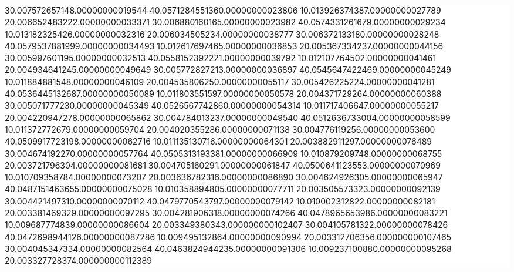 <tr><td>3</td><td>0.007572657</td><td>148.000000000</td><td>19544</td></tr>
<tr><td>4</td><td>0.057128455</td><td>1360.000000000</td><td>23806</td></tr>
<tr><td>1</td><td>0.013926374</td><td>387.000000000</td><td>27789</td></tr>
<tr><td>2</td><td>0.006652483</td><td>222.000000000</td><td>33371</td></tr>
<tr><td>3</td><td>0.006880160</td><td>165.000000000</td><td>23982</td></tr>
<tr><td>4</td><td>0.057433126</td><td>1679.000000000</td><td>29234</td></tr>
<tr><td>1</td><td>0.013182325</td><td>426.000000000</td><td>32316</td></tr>
<tr><td>2</td><td>0.006034505</td><td>234.000000000</td><td>38777</td></tr>
<tr><td>3</td><td>0.006372133</td><td>180.000000000</td><td>28248</td></tr>
<tr><td>4</td><td>0.057953788</td><td>1999.000000000</td><td>34493</td></tr>
<tr><td>1</td><td>0.012617697</td><td>465.000000000</td><td>36853</td></tr>
<tr><td>2</td><td>0.005367334</td><td>237.000000000</td><td>44156</td></tr>
<tr><td>3</td><td>0.005997601</td><td>195.000000000</td><td>32513</td></tr>
<tr><td>4</td><td>0.055815239</td><td>2221.000000000</td><td>39792</td></tr>
<tr><td>1</td><td>0.012107764</td><td>502.000000000</td><td>41461</td></tr>
<tr><td>2</td><td>0.004934641</td><td>245.000000000</td><td>49649</td></tr>
<tr><td>3</td><td>0.005772827</td><td>213.000000000</td><td>36897</td></tr>
<tr><td>4</td><td>0.054564742</td><td>2469.000000000</td><td>45249</td></tr>
<tr><td>1</td><td>0.011884881</td><td>548.000000000</td><td>46109</td></tr>
<tr><td>2</td><td>0.004535806</td><td>250.000000000</td><td>55117</td></tr>
<tr><td>3</td><td>0.005426225</td><td>224.000000000</td><td>41281</td></tr>
<tr><td>4</td><td>0.053644513</td><td>2687.000000000</td><td>50089</td></tr>
<tr><td>1</td><td>0.011803551</td><td>597.000000000</td><td>50578</td></tr>
<tr><td>2</td><td>0.004371729</td><td>264.000000000</td><td>60388</td></tr>
<tr><td>3</td><td>0.005071777</td><td>230.000000000</td><td>45349</td></tr>
<tr><td>4</td><td>0.052656774</td><td>2860.000000000</td><td>54314</td></tr>
<tr><td>1</td><td>0.011717406</td><td>647.000000000</td><td>55217</td></tr>
<tr><td>2</td><td>0.004220947</td><td>278.000000000</td><td>65862</td></tr>
<tr><td>3</td><td>0.004784013</td><td>237.000000000</td><td>49540</td></tr>
<tr><td>4</td><td>0.051263673</td><td>3004.000000000</td><td>58599</td></tr>
<tr><td>1</td><td>0.011372772</td><td>679.000000000</td><td>59704</td></tr>
<tr><td>2</td><td>0.004020355</td><td>286.000000000</td><td>71138</td></tr>
<tr><td>3</td><td>0.004776119</td><td>256.000000000</td><td>53600</td></tr>
<tr><td>4</td><td>0.050991772</td><td>3198.000000000</td><td>62716</td></tr>
<tr><td>1</td><td>0.011135130</td><td>716.000000000</td><td>64301</td></tr>
<tr><td>2</td><td>0.003882911</td><td>297.000000000</td><td>76489</td></tr>
<tr><td>3</td><td>0.004674192</td><td>270.000000000</td><td>57764</td></tr>
<tr><td>4</td><td>0.050531319</td><td>3381.000000000</td><td>66909</td></tr>
<tr><td>1</td><td>0.010879209</td><td>748.000000000</td><td>68755</td></tr>
<tr><td>2</td><td>0.003721796</td><td>304.000000000</td><td>81681</td></tr>
<tr><td>3</td><td>0.004705160</td><td>291.000000000</td><td>61847</td></tr>
<tr><td>4</td><td>0.050064112</td><td>3553.000000000</td><td>70969</td></tr>
<tr><td>1</td><td>0.010709358</td><td>784.000000000</td><td>73207</td></tr>
<tr><td>2</td><td>0.003636782</td><td>316.000000000</td><td>86890</td></tr>
<tr><td>3</td><td>0.004624926</td><td>305.000000000</td><td>65947</td></tr>
<tr><td>4</td><td>0.048715146</td><td>3655.000000000</td><td>75028</td></tr>
<tr><td>1</td><td>0.010358894</td><td>805.000000000</td><td>77711</td></tr>
<tr><td>2</td><td>0.003505573</td><td>323.000000000</td><td>92139</td></tr>
<tr><td>3</td><td>0.004421497</td><td>310.000000000</td><td>70112</td></tr>
<tr><td>4</td><td>0.047977054</td><td>3797.000000000</td><td>79142</td></tr>
<tr><td>1</td><td>0.010002312</td><td>822.000000000</td><td>82181</td></tr>
<tr><td>2</td><td>0.003381469</td><td>329.000000000</td><td>97295</td></tr>
<tr><td>3</td><td>0.004281906</td><td>318.000000000</td><td>74266</td></tr>
<tr><td>4</td><td>0.047896565</td><td>3986.000000000</td><td>83221</td></tr>
<tr><td>1</td><td>0.009687774</td><td>839.000000000</td><td>86604</td></tr>
<tr><td>2</td><td>0.003349380</td><td>343.000000000</td><td>102407</td></tr>
<tr><td>3</td><td>0.004105781</td><td>322.000000000</td><td>78426</td></tr>
<tr><td>4</td><td>0.047269894</td><td>4126.000000000</td><td>87286</td></tr>
<tr><td>1</td><td>0.009495132</td><td>864.000000000</td><td>90994</td></tr>
<tr><td>2</td><td>0.003312706</td><td>356.000000000</td><td>107465</td></tr>
<tr><td>3</td><td>0.004045347</td><td>334.000000000</td><td>82564</td></tr>
<tr><td>4</td><td>0.046382494</td><td>4235.000000000</td><td>91306</td></tr>
<tr><td>1</td><td>0.009237100</td><td>880.000000000</td><td>95268</td></tr>
<tr><td>2</td><td>0.003327728</td><td>374.000000000</td><td>112389</td></tr>